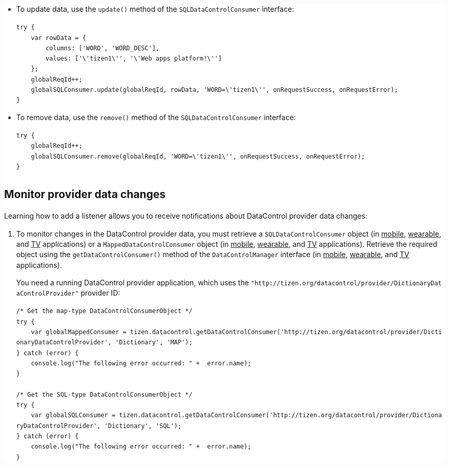    - To update data, use the `update()` method of the `SQLDataControlConsumer` interface:

     ```
     try {
         var rowData = {
             columns: ['WORD', 'WORD_DESC'],
             values: ['\'tizen1\'', '\'Web apps platform!\'']
         };
         globalReqId++;
         globalSQLConsumer.update(globalReqId, rowData, 'WORD=\'tizen1\'', onRequestSuccess, onRequestError);
     }
     ```

   - To remove data, use the `remove()` method of the `SQLDataControlConsumer` interface:

     ```
     try {
         globalReqId++;
         globalSQLConsumer.remove(globalReqId, 'WORD=\'tizen1\'', onRequestSuccess, onRequestError);
     }
     ```

## Monitor provider data changes

Learning how to add a listener allows you to receive notifications about DataControl provider data changes:

1. To monitor changes in the DataControl provider data, you must retrieve a `SQLDataControlConsumer` object (in [mobile](../../api/latest/device_api/mobile/tizen/datacontrol.html#SQLDataControlConsumer), [wearable](../../api/latest/device_api/wearable/tizen/datacontrol.html#SQLDataControlConsumer), and [TV](../../api/latest/device_api/tv/tizen/datacontrol.html#SQLDataControlConsumer) applications) or a `MappedDataControlConsumer` object (in [mobile](../../api/latest/device_api/mobile/tizen/datacontrol.html#MappedDataControlConsumer), [wearable](../../api/latest/device_api/wearable/tizen/datacontrol.html#MappedDataControlConsumer), and [TV](../../api/latest/device_api/tv/tizen/datacontrol.html#MappedDataControlConsumer) applications). Retrieve the required object using the `getDataControlConsumer()` method of the `DataControlManager` interface (in [mobile](../../api/latest/device_api/mobile/tizen/datacontrol.html#DataControlManager), [wearable](../../api/latest/device_api/wearable/tizen/datacontrol.html#DataControlManager), and [TV](../../api/latest/device_api/tv/tizen/datacontrol.html#DataControlManager) applications).

   You need a running DataControl provider application, which uses the `"http://tizen.org/datacontrol/provider/DictionaryDataControlProvider"` provider ID:

   ```
   /* Get the map-type DataControlConsumerObject */
   try {
       var globalMappedConsumer = tizen.datacontrol.getDataControlConsumer('http://tizen.org/datacontrol/provider/DictionaryDataControlProvider', 'Dictionary', 'MAP');
   } catch (error) {
       console.log("The following error occurred: " +  error.name);
   }

   /* Get the SQL-type DataControlConsumerObject */
   try {
       var globalSQLConsumer = tizen.datacontrol.getDataControlConsumer('http://tizen.org/datacontrol/provider/DictionaryDataControlProvider', 'Dictionary', 'SQL');
   } catch (error) {
       console.log("The following error occurred: " +  error.name);
   }
   ```
